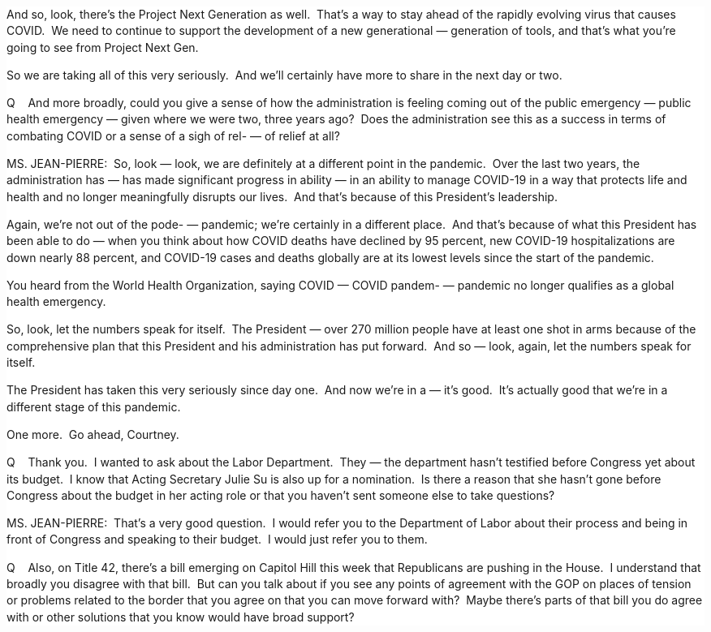 And so, look, there’s the Project Next Generation as well.  That’s a way
to stay ahead of the rapidly evolving virus that causes COVID.  We need
to continue to support the development of a new generational —
generation of tools, and that’s what you’re going to see from Project
Next Gen. 

So we are taking all of this very seriously.  And we’ll certainly have
more to share in the next day or two.

Q    And more broadly, could you give a sense of how the administration
is feeling coming out of the public emergency — public health emergency
— given where we were two, three years ago?  Does the administration see
this as a success in terms of combating COVID or a sense of a sigh of
rel- — of relief at all?

MS. JEAN-PIERRE:  So, look — look, we are definitely at a different
point in the pandemic.  Over the last two years, the administration has
— has made significant progress in ability — in an ability to manage
COVID-19 in a way that protects life and health and no longer
meaningfully disrupts our lives.  And that’s because of this President’s
leadership.

Again, we’re not out of the pode- — pandemic; we’re certainly in a
different place.  And that’s because of what this President has been
able to do — when you think about how COVID deaths have declined by 95
percent, new COVID-19 hospitalizations are down nearly 88 percent, and
COVID-19 cases and deaths globally are at its lowest levels since the
start of the pandemic. 

You heard from the World Health Organization, saying COVID — COVID
pandem- — pandemic no longer qualifies as a global health emergency. 

So, look, let the numbers speak for itself.  The President — over 270
million people have at least one shot in arms because of the
comprehensive plan that this President and his administration has put
forward.  And so — look, again, let the numbers speak for itself. 

The President has taken this very seriously since day one.  And now
we’re in a — it’s good.  It’s actually good that we’re in a different
stage of this pandemic.

One more.  Go ahead, Courtney.

Q    Thank you.  I wanted to ask about the Labor Department.  They — the
department hasn’t testified before Congress yet about its budget.  I
know that Acting Secretary Julie Su is also up for a nomination.  Is
there a reason that she hasn’t gone before Congress about the budget in
her acting role or that you haven’t sent someone else to take questions?

MS. JEAN-PIERRE:  That’s a very good question.  I would refer you to the
Department of Labor about their process and being in front of Congress
and speaking to their budget.  I would just refer you to them.

Q    Also, on Title 42, there’s a bill emerging on Capitol Hill this
week that Republicans are pushing in the House.  I understand that
broadly you disagree with that bill.  But can you talk about if you see
any points of agreement with the GOP on places of tension or problems
related to the border that you agree on that you can move forward with? 
Maybe there’s parts of that bill you do agree with or other solutions
that you know would have broad support?
